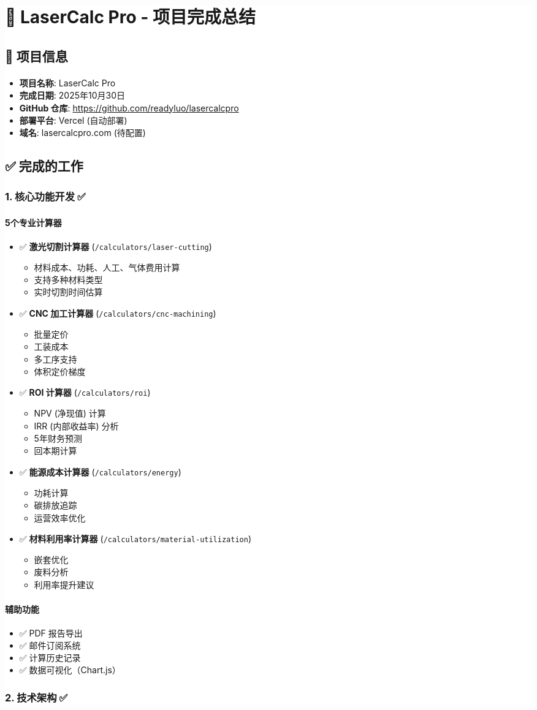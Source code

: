# 🎉 LaserCalc Pro - 项目完成总结

## 📅 项目信息

- **项目名称**: LaserCalc Pro
- **完成日期**: 2025年10月30日
- **GitHub 仓库**: https://github.com/readyluo/lasercalcpro
- **部署平台**: Vercel (自动部署)
- **域名**: lasercalcpro.com (待配置)

## ✅ 完成的工作

### 1. 核心功能开发 ✅

#### 5个专业计算器
- ✅ **激光切割计算器** (`/calculators/laser-cutting`)
  - 材料成本、功耗、人工、气体费用计算
  - 支持多种材料类型
  - 实时切割时间估算

- ✅ **CNC 加工计算器** (`/calculators/cnc-machining`)
  - 批量定价
  - 工装成本
  - 多工序支持
  - 体积定价梯度

- ✅ **ROI 计算器** (`/calculators/roi`)
  - NPV (净现值) 计算
  - IRR (内部收益率) 分析
  - 5年财务预测
  - 回本期计算

- ✅ **能源成本计算器** (`/calculators/energy`)
  - 功耗计算
  - 碳排放追踪
  - 运营效率优化

- ✅ **材料利用率计算器** (`/calculators/material-utilization`)
  - 嵌套优化
  - 废料分析
  - 利用率提升建议

#### 辅助功能
- ✅ PDF 报告导出
- ✅ 邮件订阅系统
- ✅ 计算历史记录
- ✅ 数据可视化（Chart.js）

### 2. 技术架构 ✅
